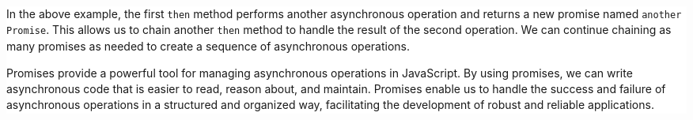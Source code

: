 In the above example, the first `then` method performs another asynchronous operation and returns a new promise named `anotherPromise`. This allows us to chain another `then` method to handle the result of the second operation. We can continue chaining as many promises as needed to create a sequence of asynchronous operations.

Promises provide a powerful tool for managing asynchronous operations in JavaScript. By using promises, we can write asynchronous code that is easier to read, reason about, and maintain. Promises enable us to handle the success and failure of asynchronous operations in a structured and organized way, facilitating the development of robust and reliable applications.